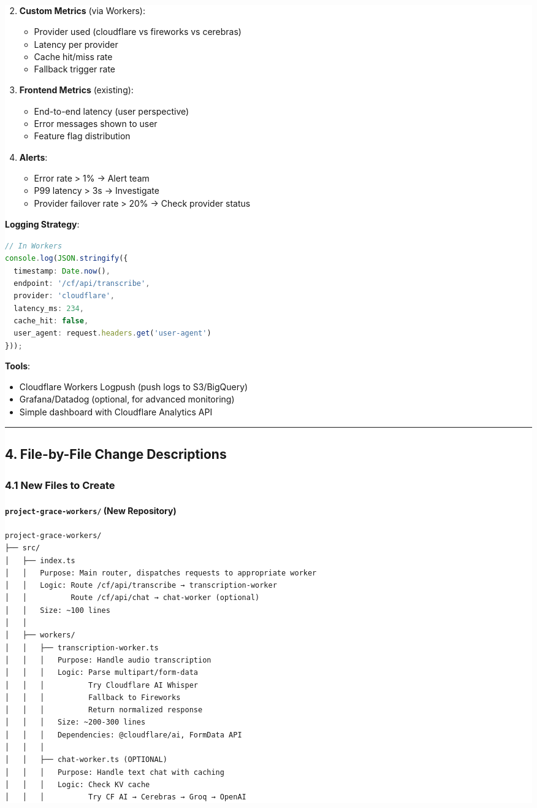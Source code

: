 2. **Custom Metrics** (via Workers):
   - Provider used (cloudflare vs fireworks vs cerebras)
   - Latency per provider
   - Cache hit/miss rate
   - Fallback trigger rate

3. **Frontend Metrics** (existing):
   - End-to-end latency (user perspective)
   - Error messages shown to user
   - Feature flag distribution

4. **Alerts**:
   - Error rate > 1% → Alert team
   - P99 latency > 3s → Investigate
   - Provider failover rate > 20% → Check provider status

**Logging Strategy**:
```typescript
// In Workers
console.log(JSON.stringify({
  timestamp: Date.now(),
  endpoint: '/cf/api/transcribe',
  provider: 'cloudflare',
  latency_ms: 234,
  cache_hit: false,
  user_agent: request.headers.get('user-agent')
}));
```

**Tools**:
- Cloudflare Workers Logpush (push logs to S3/BigQuery)
- Grafana/Datadog (optional, for advanced monitoring)
- Simple dashboard with Cloudflare Analytics API


---

## 4. File-by-File Change Descriptions

### 4.1 New Files to Create

#### `project-grace-workers/` (New Repository)

```
project-grace-workers/
├── src/
│   ├── index.ts
│   │   Purpose: Main router, dispatches requests to appropriate worker
│   │   Logic: Route /cf/api/transcribe → transcription-worker
│   │          Route /cf/api/chat → chat-worker (optional)
│   │   Size: ~100 lines
│   │
│   ├── workers/
│   │   ├── transcription-worker.ts
│   │   │   Purpose: Handle audio transcription
│   │   │   Logic: Parse multipart/form-data
│   │   │          Try Cloudflare AI Whisper
│   │   │          Fallback to Fireworks
│   │   │          Return normalized response
│   │   │   Size: ~200-300 lines
│   │   │   Dependencies: @cloudflare/ai, FormData API
│   │   │
│   │   ├── chat-worker.ts (OPTIONAL)
│   │   │   Purpose: Handle text chat with caching
│   │   │   Logic: Check KV cache
│   │   │          Try CF AI → Cerebras → Groq → OpenAI
```